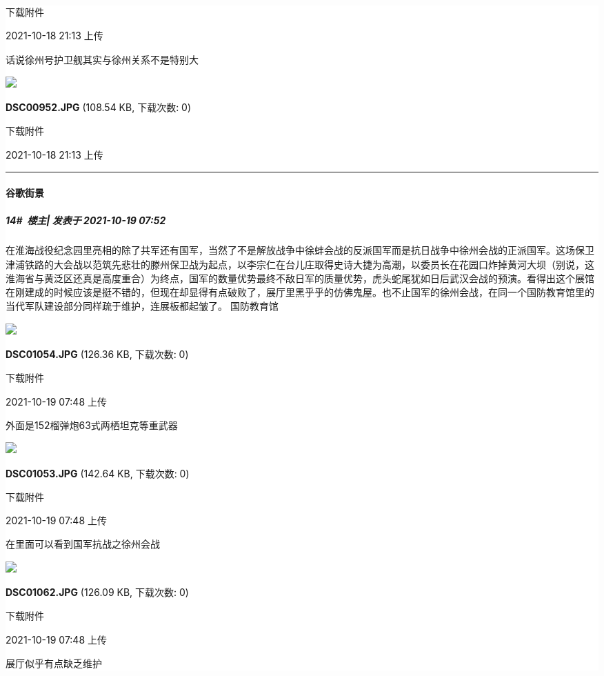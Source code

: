 下载附件

2021-10-18 21:13 上传


话说徐州号护卫舰其实与徐州关系不是特别大

<img src="https://img.saraba1st.com/forum/202110/18/211319acj04bebiebe0bbh.jpg" referrerpolicy="no-referrer">


<strong>DSC00952.JPG</strong> (108.54 KB, 下载次数: 0)

下载附件

2021-10-18 21:13 上传


*****

####  谷歌街景  
##### 14#         楼主| 发表于 2021-10-19 07:52


在淮海战役纪念园里亮相的除了共军还有国军，当然了不是解放战争中徐蚌会战的反派国军而是抗日战争中徐州会战的正派国军。这场保卫津浦铁路的大会战以范筑先悲壮的滕州保卫战为起点，以李宗仁在台儿庄取得史诗大捷为高潮，以委员长在花园口炸掉黄河大坝（别说，这淮海省与黄泛区还真是高度重合）为终点，国军的数量优势最终不敌日军的质量优势，虎头蛇尾犹如日后武汉会战的预演。看得出这个展馆在刚建成的时候应该是挺不错的，但现在却显得有点破败了，展厅里黑乎乎的仿佛鬼屋。也不止国军的徐州会战，在同一个国防教育馆里的当代军队建设部分同样疏于维护，连展板都起皱了。
国防教育馆

<img src="https://img.saraba1st.com/forum/202110/19/074808x0wglw13mgwgm3ts.jpg" referrerpolicy="no-referrer">


<strong>DSC01054.JPG</strong> (126.36 KB, 下载次数: 0)

下载附件

2021-10-19 07:48 上传


外面是152榴弹炮63式两栖坦克等重武器

<img src="https://img.saraba1st.com/forum/202110/19/074808jll8v4rs2vwxc8ch.jpg" referrerpolicy="no-referrer">


<strong>DSC01053.JPG</strong> (142.64 KB, 下载次数: 0)

下载附件

2021-10-19 07:48 上传


在里面可以看到国军抗战之徐州会战

<img src="https://img.saraba1st.com/forum/202110/19/074809ed5flllxz7ff55k3.jpg" referrerpolicy="no-referrer">


<strong>DSC01062.JPG</strong> (126.09 KB, 下载次数: 0)

下载附件

2021-10-19 07:48 上传


展厅似乎有点缺乏维护
